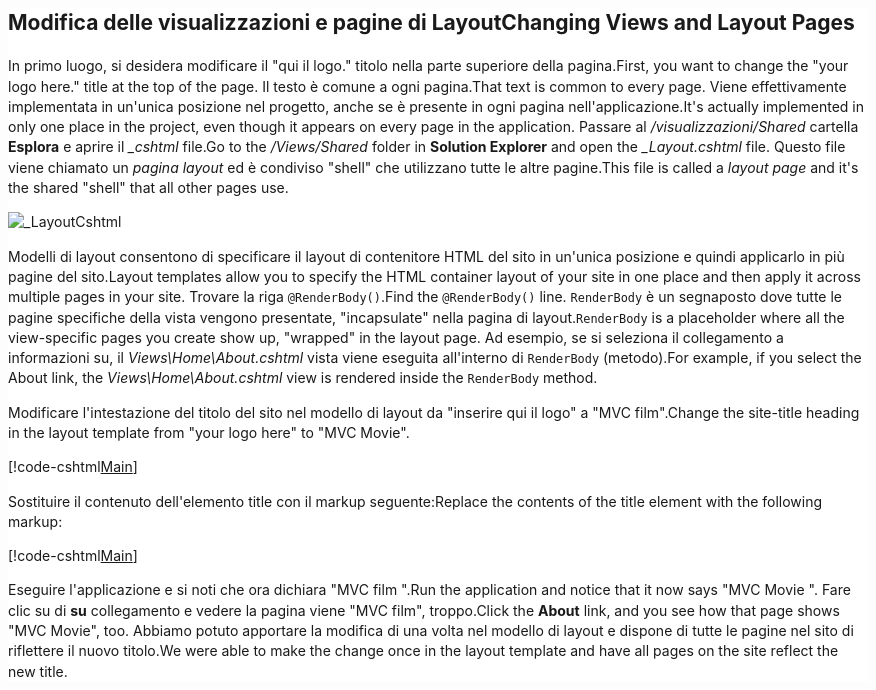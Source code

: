 ## <a name="changing-views-and-layout-pages"></a><span data-ttu-id="e3678-136">Modifica delle visualizzazioni e pagine di Layout</span><span class="sxs-lookup"><span data-stu-id="e3678-136">Changing Views and Layout Pages</span></span>

<span data-ttu-id="e3678-137">In primo luogo, si desidera modificare il &quot;qui il logo.&quot; titolo nella parte superiore della pagina.</span><span class="sxs-lookup"><span data-stu-id="e3678-137">First, you want to change the &quot;your logo here.&quot; title at the top of the page.</span></span> <span data-ttu-id="e3678-138">Il testo è comune a ogni pagina.</span><span class="sxs-lookup"><span data-stu-id="e3678-138">That text is common to every page.</span></span> <span data-ttu-id="e3678-139">Viene effettivamente implementata in un'unica posizione nel progetto, anche se è presente in ogni pagina nell'applicazione.</span><span class="sxs-lookup"><span data-stu-id="e3678-139">It's actually implemented in only one place in the project, even though it appears on every page in the application.</span></span> <span data-ttu-id="e3678-140">Passare al */visualizzazioni/Shared* cartella **Esplora** e aprire il  *\_cshtml* file.</span><span class="sxs-lookup"><span data-stu-id="e3678-140">Go to the */Views/Shared* folder in **Solution Explorer** and open the *\_Layout.cshtml* file.</span></span> <span data-ttu-id="e3678-141">Questo file viene chiamato un *pagina layout* ed è condiviso &quot;shell&quot; che utilizzano tutte le altre pagine.</span><span class="sxs-lookup"><span data-stu-id="e3678-141">This file is called a *layout page* and it's the shared &quot;shell&quot; that all other pages use.</span></span>

![_LayoutCshtml](adding-a-view/_static/image7.png)

<span data-ttu-id="e3678-143">Modelli di layout consentono di specificare il layout di contenitore HTML del sito in un'unica posizione e quindi applicarlo in più pagine del sito.</span><span class="sxs-lookup"><span data-stu-id="e3678-143">Layout templates allow you to specify the HTML container layout of your site in one place and then apply it across multiple pages in your site.</span></span> <span data-ttu-id="e3678-144">Trovare la riga `@RenderBody()`.</span><span class="sxs-lookup"><span data-stu-id="e3678-144">Find the `@RenderBody()` line.</span></span> <span data-ttu-id="e3678-145">`RenderBody` è un segnaposto dove tutte le pagine specifiche della vista vengono presentate, &quot;incapsulate&quot; nella pagina di layout.</span><span class="sxs-lookup"><span data-stu-id="e3678-145">`RenderBody` is a placeholder where all the view-specific pages you create show up, &quot;wrapped&quot; in the layout page.</span></span> <span data-ttu-id="e3678-146">Ad esempio, se si seleziona il collegamento a informazioni su, il *Views\Home\About.cshtml* vista viene eseguita all'interno di `RenderBody` (metodo).</span><span class="sxs-lookup"><span data-stu-id="e3678-146">For example, if you select the About link, the *Views\Home\About.cshtml* view is rendered inside the `RenderBody` method.</span></span>

<span data-ttu-id="e3678-147">Modificare l'intestazione del titolo del sito nel modello di layout da &quot;inserire qui il logo&quot; a &quot;MVC film&quot;.</span><span class="sxs-lookup"><span data-stu-id="e3678-147">Change the site-title heading in the layout template from &quot;your logo here&quot; to &quot;MVC Movie&quot;.</span></span>

[!code-cshtml[Main](adding-a-view/samples/sample4.cshtml)]

<span data-ttu-id="e3678-148">Sostituire il contenuto dell'elemento title con il markup seguente:</span><span class="sxs-lookup"><span data-stu-id="e3678-148">Replace the contents of the title element with the following markup:</span></span>

[!code-cshtml[Main](adding-a-view/samples/sample5.cshtml)]

<span data-ttu-id="e3678-149">Eseguire l'applicazione e si noti che ora dichiara &quot;MVC film &quot;.</span><span class="sxs-lookup"><span data-stu-id="e3678-149">Run the application and notice that it now says &quot;MVC Movie &quot;.</span></span> <span data-ttu-id="e3678-150">Fare clic su di **su** collegamento e vedere la pagina viene &quot;MVC film&quot;, troppo.</span><span class="sxs-lookup"><span data-stu-id="e3678-150">Click the **About** link, and you see how that page shows &quot;MVC Movie&quot;, too.</span></span> <span data-ttu-id="e3678-151">Abbiamo potuto apportare la modifica di una volta nel modello di layout e dispone di tutte le pagine nel sito di riflettere il nuovo titolo.</span><span class="sxs-lookup"><span data-stu-id="e3678-151">We were able to make the change once in the layout template and have all pages on the site reflect the new title.</span></span>
